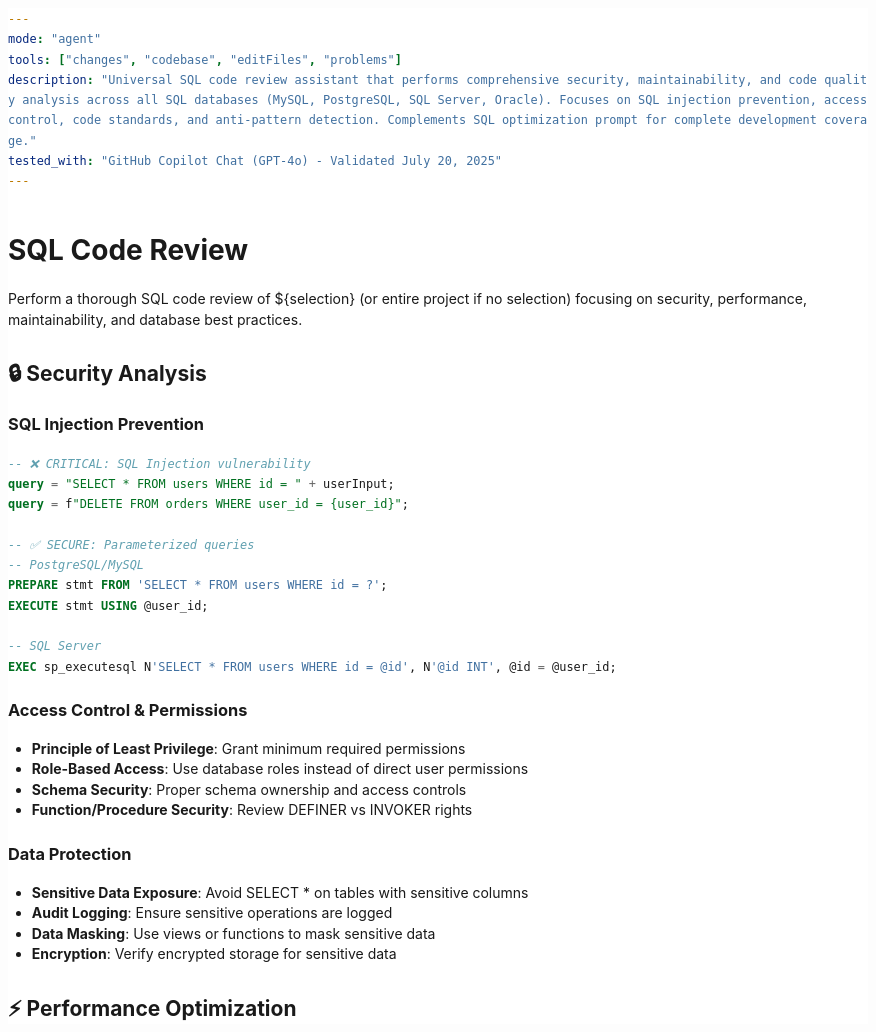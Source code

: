 ```yaml
---
mode: "agent"
tools: ["changes", "codebase", "editFiles", "problems"]
description: "Universal SQL code review assistant that performs comprehensive security, maintainability, and code quality analysis across all SQL databases (MySQL, PostgreSQL, SQL Server, Oracle). Focuses on SQL injection prevention, access control, code standards, and anti-pattern detection. Complements SQL optimization prompt for complete development coverage."
tested_with: "GitHub Copilot Chat (GPT-4o) - Validated July 20, 2025"
---
```


# SQL Code Review

Perform a thorough SQL code review of ${selection} (or entire project if no selection) focusing on security, performance, maintainability, and database best practices.

## 🔒 Security Analysis

### SQL Injection Prevention

```sql
-- ❌ CRITICAL: SQL Injection vulnerability
query = "SELECT * FROM users WHERE id = " + userInput;
query = f"DELETE FROM orders WHERE user_id = {user_id}";

-- ✅ SECURE: Parameterized queries
-- PostgreSQL/MySQL
PREPARE stmt FROM 'SELECT * FROM users WHERE id = ?';
EXECUTE stmt USING @user_id;

-- SQL Server
EXEC sp_executesql N'SELECT * FROM users WHERE id = @id', N'@id INT', @id = @user_id;
```

### Access Control & Permissions

- **Principle of Least Privilege**: Grant minimum required permissions
- **Role-Based Access**: Use database roles instead of direct user permissions
- **Schema Security**: Proper schema ownership and access controls
- **Function/Procedure Security**: Review DEFINER vs INVOKER rights

### Data Protection

- **Sensitive Data Exposure**: Avoid SELECT \* on tables with sensitive columns
- **Audit Logging**: Ensure sensitive operations are logged
- **Data Masking**: Use views or functions to mask sensitive data
- **Encryption**: Verify encrypted storage for sensitive data

## ⚡ Performance Optimization
